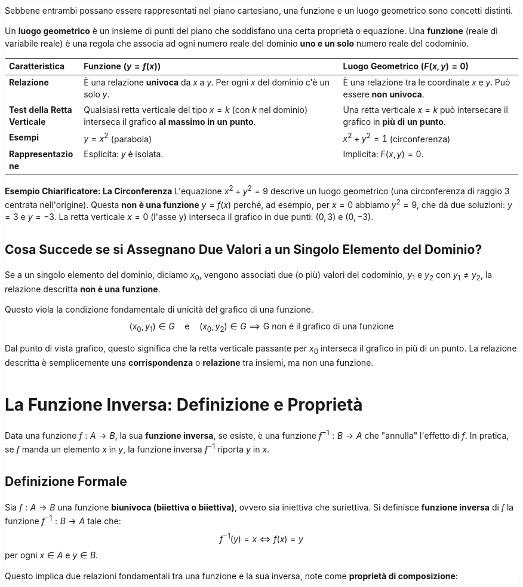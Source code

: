 Sebbene entrambi possano essere rappresentati nel piano cartesiano, una funzione e un luogo geometrico sono concetti distinti.

Un **luogo geometrico** è un insieme di punti del piano che soddisfano una certa proprietà o equazione.
Una **funzione** (reale di variabile reale) è una regola che associa ad ogni numero reale del dominio **uno e un solo** numero reale del codominio.

| Caratteristica | Funzione ($y = f(x)$) | Luogo Geometrico ($F(x, y) = 0$) |
| :--- | :--- | :--- |
| **Relazione** | È una relazione **univoca** da $x$ a $y$. Per ogni $x$ del dominio c'è un solo $y$. | È una relazione tra le coordinate $x$ e $y$. Può essere **non univoca**. |
| **Test della Retta Verticale** | Qualsiasi retta verticale del tipo $x = k$ (con $k$ nel dominio) interseca il grafico **al massimo in un punto**. | Una retta verticale $x = k$ può intersecare il grafico in **più di un punto**. |
| **Esempi** | $y = x^2$ (parabola) | $x^2 + y^2 = 1$ (circonferenza) |
| **Rappresentazione** | Esplicita: $y$ è isolata. | Implicita: $F(x, y) = 0$. |

**Esempio Chiarificatore: La Circonferenza**
L'equazione $x^2 + y^2 = 9$ descrive un luogo geometrico (una circonferenza di raggio 3 centrata nell'origine).
Questa **non è una funzione** $y=f(x)$ perché, ad esempio, per $x=0$ abbiamo $y^2 = 9$, che dà due soluzioni: $y = 3$ e $y = -3$.
La retta verticale $x=0$ (l'asse y) interseca il grafico in due punti: $(0, 3)$ e $(0, -3)$.

## Cosa Succede se si Assegnano Due Valori a un Singolo Elemento del Dominio?

Se a un singolo elemento del dominio, diciamo $x_0$, vengono associati due (o più) valori del codominio, $y_1$ e $y_2$ con $y_1 \neq y_2$, la relazione descritta **non è una funzione**.

Questo viola la condizione fondamentale di unicità del grafico di una funzione.
$$ (x_0, y_1) \in G \quad \text{e} \quad (x_0, y_2) \in G \implies \text{G non è il grafico di una funzione} $$

Dal punto di vista grafico, questo significa che la retta verticale passante per $x_0$ interseca il grafico in più di un punto. La relazione descritta è semplicemente una **corrispondenza** o **relazione** tra insiemi, ma non una funzione.

# La Funzione Inversa: Definizione e Proprietà

Data una funzione $f: A \to B$, la sua **funzione inversa**, se esiste, è una funzione $f^{-1}: B \to A$ che "annulla" l'effetto di $f$. In pratica, se $f$ manda un elemento $x$ in $y$, la funzione inversa $f^{-1}$ riporta $y$ in $x$.

## Definizione Formale

Sia $f: A \to B$ una funzione **biunivoca (biiettiva o biiettiva)**, ovvero sia iniettiva che suriettiva. Si definisce **funzione inversa** di $f$ la funzione $f^{-1}: B \to A$ tale che:
$$f^{-1}(y) = x \iff f(x) = y$$
per ogni $x \in A$ e $y \in B$.

Questo implica due relazioni fondamentali tra una funzione e la sua inversa, note come **proprietà di composizione**:
